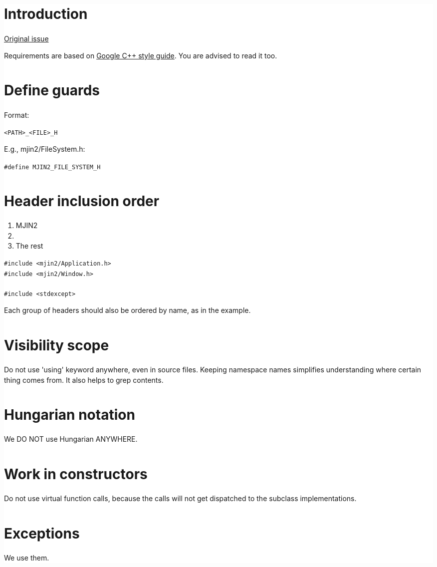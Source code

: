 

# Introduction #

[Original issue](http://code.google.com/p/ogstudio/issues/detail?id=462)

Requirements are based on [Google C++ style guide](http://google-styleguide.googlecode.com/svn/trunk/cppguide.xml). You are advised to read it too.

# Define guards #
Format:
```
<PATH>_<FILE>_H
```
E.g., mjin2/FileSystem.h:
```
#define MJIN2_FILE_SYSTEM_H
```

# Header inclusion order #
  1. MJIN2
  1. <blank line>
  1. The rest

```
#include <mjin2/Application.h>
#include <mjin2/Window.h>

#include <stdexcept>
```

Each group of headers should also be ordered by name, as in the example.

# Visibility scope #
Do not use 'using' keyword anywhere, even in source files. Keeping namespace names simplifies understanding where certain thing comes from. It also helps to grep contents.

# Hungarian notation #
We DO NOT use Hungarian ANYWHERE.

# Work in constructors #
Do not use virtual function calls, because the calls will not get dispatched to the subclass implementations.

# Exceptions #
We use them.
